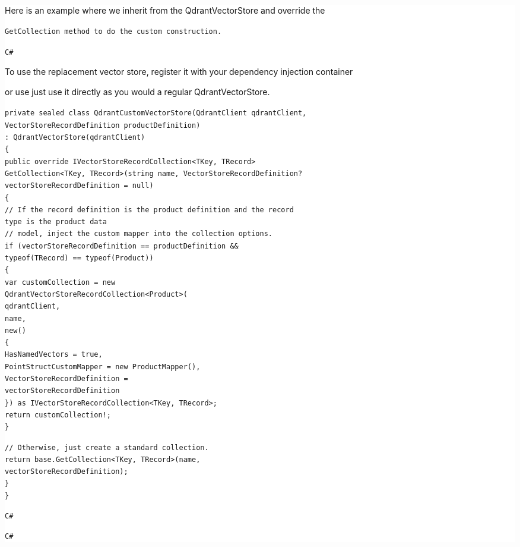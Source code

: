 Here is an example where we inherit from the QdrantVectorStore and override the

```
GetCollection method to do the custom construction.
```

```
C#
```

To use the replacement vector store, register it with your dependency injection container

or use just use it directly as you would a regular QdrantVectorStore.

```
private sealed class QdrantCustomVectorStore(QdrantClient qdrantClient,
VectorStoreRecordDefinition productDefinition)
: QdrantVectorStore(qdrantClient)
{
public override IVectorStoreRecordCollection<TKey, TRecord>
GetCollection<TKey, TRecord>(string name, VectorStoreRecordDefinition?
vectorStoreRecordDefinition = null)
{
// If the record definition is the product definition and the record
type is the product data
// model, inject the custom mapper into the collection options.
if (vectorStoreRecordDefinition == productDefinition &&
typeof(TRecord) == typeof(Product))
{
var customCollection = new
QdrantVectorStoreRecordCollection<Product>(
qdrantClient,
name,
new()
{
HasNamedVectors = true,
PointStructCustomMapper = new ProductMapper(),
VectorStoreRecordDefinition =
vectorStoreRecordDefinition
}) as IVectorStoreRecordCollection<TKey, TRecord>;
return customCollection!;
}
```

```
// Otherwise, just create a standard collection.
return base.GetCollection<TKey, TRecord>(name,
vectorStoreRecordDefinition);
}
}
```

```
C#
```

```
C#
```
